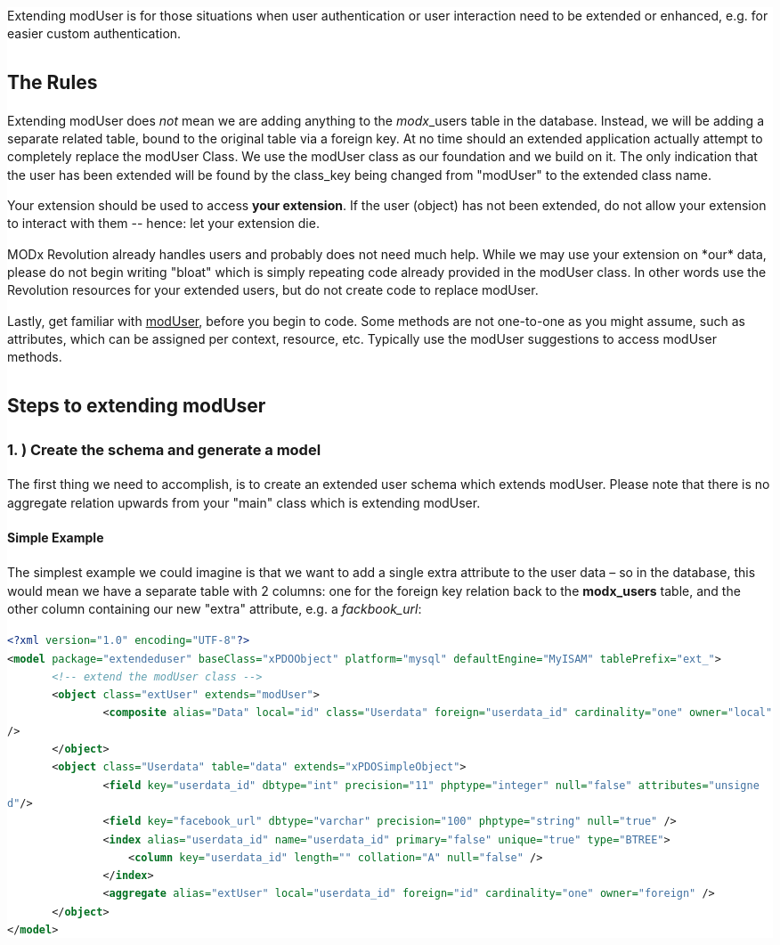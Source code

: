  Extending modUser is for those situations when user authentication or user interaction need to be extended or enhanced, e.g. for easier custom authentication.

##  The Rules 

 Extending modUser does _not_ mean we are adding anything to the _modx_\_users table in the database. Instead, we will be adding a separate related table, bound to the original table via a foreign key. At no time should an extended application actually attempt to completely replace the modUser Class. We use the modUser class as our foundation and we build on it. The only indication that the user has been extended will be found by the class\_key being changed from "modUser" to the extended class name.

 Your extension should be used to access **your extension**. If the user (object) has not been extended, do not allow your extension to interact with them -- hence: let your extension die.

 MODx Revolution already handles users and probably does not need much help. While we may use your extension on \*our\* data, please do not begin writing "bloat" which is simply repeating code already provided in the modUser class. In other words use the Revolution resources for your extended users, but do not create code to replace modUser.

 Lastly, get familiar with [modUser](developing-in-modx/other-development-resources/class-reference/moduser "modUser"), before you begin to code. Some methods are not one-to-one as you might assume, such as attributes, which can be assigned per context, resource, etc. Typically use the modUser suggestions to access modUser methods.

##  Steps to extending modUser 

###  1. ) Create the schema and generate a model 

 The first thing we need to accomplish, is to create an extended user schema which extends modUser. Please note that there is no aggregate relation upwards from your "main" class which is extending modUser.

####  Simple Example 

 The simplest example we could imagine is that we want to add a single extra attribute to the user data – so in the database, this would mean we have a separate table with 2 columns: one for the foreign key relation back to the **modx\_users** table, and the other column containing our new "extra" attribute, e.g. a _fackbook\_url_:

 ``` xml 
<?xml version="1.0" encoding="UTF-8"?>
<model package="extendeduser" baseClass="xPDOObject" platform="mysql" defaultEngine="MyISAM" tablePrefix="ext_">
        <!-- extend the modUser class -->
        <object class="extUser" extends="modUser">
                <composite alias="Data" local="id" class="Userdata" foreign="userdata_id" cardinality="one" owner="local" />
        </object>
        <object class="Userdata" table="data" extends="xPDOSimpleObject">
                <field key="userdata_id" dbtype="int" precision="11" phptype="integer" null="false" attributes="unsigned"/>
                <field key="facebook_url" dbtype="varchar" precision="100" phptype="string" null="true" />
                <index alias="userdata_id" name="userdata_id" primary="false" unique="true" type="BTREE">
                    <column key="userdata_id" length="" collation="A" null="false" />
                </index>
                <aggregate alias="extUser" local="userdata_id" foreign="id" cardinality="one" owner="foreign" />
        </object>
 </model>
```
